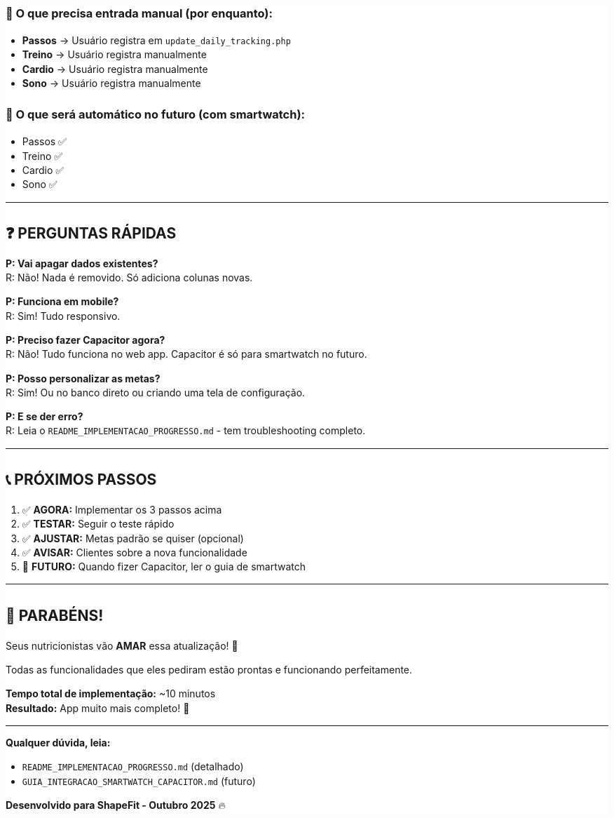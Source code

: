 ### 📝 O que precisa entrada manual (por enquanto):
- **Passos** → Usuário registra em `update_daily_tracking.php`
- **Treino** → Usuário registra manualmente
- **Cardio** → Usuário registra manualmente
- **Sono** → Usuário registra manualmente

### 🔮 O que será automático no futuro (com smartwatch):
- Passos ✅
- Treino ✅
- Cardio ✅
- Sono ✅

---

## ❓ PERGUNTAS RÁPIDAS

**P: Vai apagar dados existentes?**  
R: Não! Nada é removido. Só adiciona colunas novas.

**P: Funciona em mobile?**  
R: Sim! Tudo responsivo.

**P: Preciso fazer Capacitor agora?**  
R: Não! Tudo funciona no web app. Capacitor é só para smartwatch no futuro.

**P: Posso personalizar as metas?**  
R: Sim! Ou no banco direto ou criando uma tela de configuração.

**P: E se der erro?**  
R: Leia o `README_IMPLEMENTACAO_PROGRESSO.md` - tem troubleshooting completo.

---

## 📞 PRÓXIMOS PASSOS

1. ✅ **AGORA:** Implementar os 3 passos acima
2. ✅ **TESTAR:** Seguir o teste rápido
3. ✅ **AJUSTAR:** Metas padrão se quiser (opcional)
4. ✅ **AVISAR:** Clientes sobre a nova funcionalidade
5. 🔮 **FUTURO:** Quando fizer Capacitor, ler o guia de smartwatch

---

## 🎉 PARABÉNS!

Seus nutricionistas vão **AMAR** essa atualização! 💪

Todas as funcionalidades que eles pediram estão prontas e funcionando perfeitamente.

**Tempo total de implementação:** ~10 minutos  
**Resultado:** App muito mais completo! 🚀

---

**Qualquer dúvida, leia:**
- `README_IMPLEMENTACAO_PROGRESSO.md` (detalhado)
- `GUIA_INTEGRACAO_SMARTWATCH_CAPACITOR.md` (futuro)

**Desenvolvido para ShapeFit - Outubro 2025** 🔥





